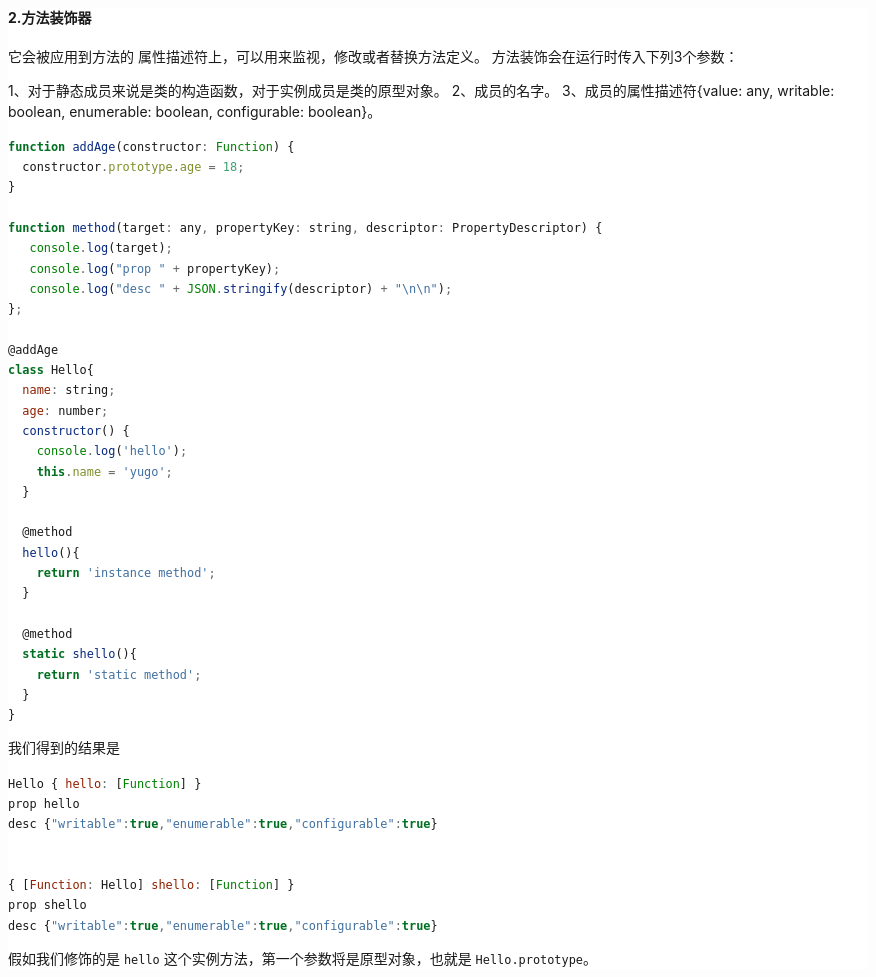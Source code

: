 #### 2.方法装饰器
它会被应用到方法的 属性描述符上，可以用来监视，修改或者替换方法定义。
方法装饰会在运行时传入下列3个参数：

1、对于静态成员来说是类的构造函数，对于实例成员是类的原型对象。
2、成员的名字。
3、成员的属性描述符{value: any, writable: boolean, enumerable: boolean, configurable: boolean}。

```js
function addAge(constructor: Function) {
  constructor.prototype.age = 18;
}
​
function method(target: any, propertyKey: string, descriptor: PropertyDescriptor) {
   console.log(target);
   console.log("prop " + propertyKey);
   console.log("desc " + JSON.stringify(descriptor) + "\n\n");
};
​
@addAge
class Hello{
  name: string;
  age: number;
  constructor() {
    console.log('hello');
    this.name = 'yugo';
  }
​
  @method
  hello(){
    return 'instance method';
  }
​
  @method
  static shello(){
    return 'static method';
  }
}
```
我们得到的结果是
```js
Hello { hello: [Function] }
prop hello
desc {"writable":true,"enumerable":true,"configurable":true}
​
​
{ [Function: Hello] shello: [Function] }
prop shello
desc {"writable":true,"enumerable":true,"configurable":true}
```

假如我们修饰的是 `hello` 这个实例方法，第一个参数将是原型对象，也就是 `Hello.prototype`。
